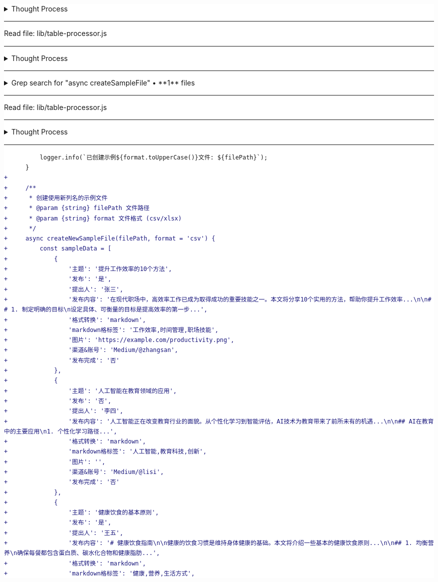 
<think><details><summary>Thought Process</summary></details></think>

---

Read file: lib/table-processor.js

---

<think><details><summary>Thought Process</summary></details></think>

---

<details><summary>Grep search for "async createSampleFile" • **1** files</summary></details>

---

Read file: lib/table-processor.js

---

<think><details><summary>Thought Process</summary></details></think>

---

```diff
          logger.info(`已创建示例${format.toUpperCase()}文件: ${filePath}`);
      }
+ 
+     /**
+      * 创建使用新列名的示例文件
+      * @param {string} filePath 文件路径
+      * @param {string} format 文件格式 (csv/xlsx)
+      */
+     async createNewSampleFile(filePath, format = 'csv') {
+         const sampleData = [
+             {
+                 '主题': '提升工作效率的10个方法',
+                 '发布': '是',
+                 '提出人': '张三',
+                 '发布内容': '在现代职场中，高效率工作已成为取得成功的重要技能之一。本文将分享10个实用的方法，帮助你提升工作效率...\n\n## 1. 制定明确的目标\n设定具体、可衡量的目标是提高效率的第一步...',
+                 '格式转换': 'markdown',
+                 'markdown格标签': '工作效率,时间管理,职场技能',
+                 '图片': 'https://example.com/productivity.png',
+                 '渠道&账号': 'Medium/@zhangsan',
+                 '发布完成': '否'
+             },
+             {
+                 '主题': '人工智能在教育领域的应用',
+                 '发布': '否',
+                 '提出人': '李四',
+                 '发布内容': '人工智能正在改变教育行业的面貌。从个性化学习到智能评估，AI技术为教育带来了前所未有的机遇...\n\n## AI在教育中的主要应用\n1. 个性化学习路径...',
+                 '格式转换': 'markdown',
+                 'markdown格标签': '人工智能,教育科技,创新',
+                 '图片': '',
+                 '渠道&账号': 'Medium/@lisi',
+                 '发布完成': '否'
+             },
+             {
+                 '主题': '健康饮食的基本原则',
+                 '发布': '是',
+                 '提出人': '王五',
+                 '发布内容': '# 健康饮食指南\n\n健康的饮食习惯是维持身体健康的基础。本文将介绍一些基本的健康饮食原则...\n\n## 1. 均衡营养\n确保每餐都包含蛋白质、碳水化合物和健康脂肪...',
+                 '格式转换': 'markdown',
+                 'markdown格标签': '健康,营养,生活方式',
```